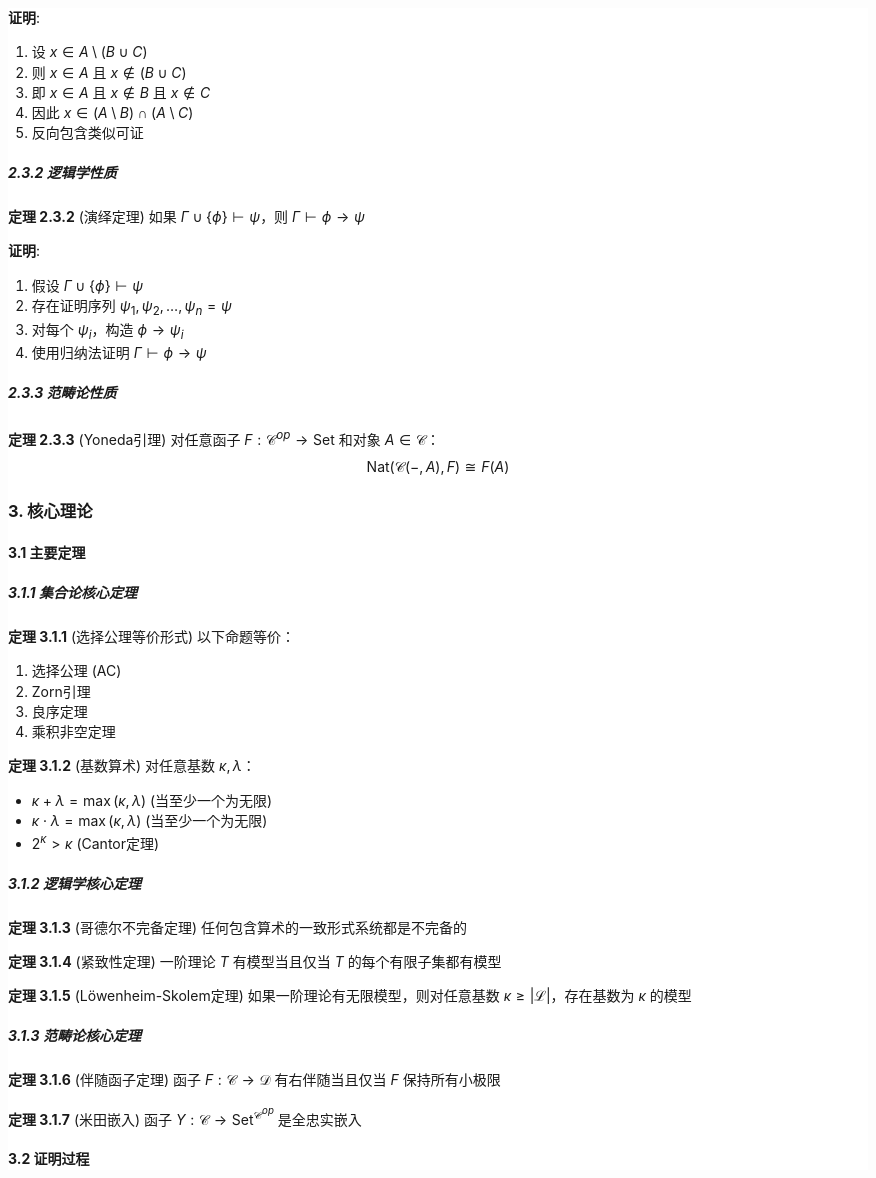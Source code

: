 **证明**:

1. 设 $x \in A \setminus (B \cup C)$
2. 则 $x \in A$ 且 $x \notin (B \cup C)$
3. 即 $x \in A$ 且 $x \notin B$ 且 $x \notin C$
4. 因此 $x \in (A \setminus B) \cap (A \setminus C)$
5. 反向包含类似可证

##### 2.3.2 逻辑学性质

**定理 2.3.2** (演绎定理) 如果 $\Gamma \cup \{\phi\} \vdash \psi$，则 $\Gamma \vdash \phi \rightarrow \psi$

**证明**:

1. 假设 $\Gamma \cup \{\phi\} \vdash \psi$
2. 存在证明序列 $\psi_1, \psi_2, \ldots, \psi_n = \psi$
3. 对每个 $\psi_i$，构造 $\phi \rightarrow \psi_i$
4. 使用归纳法证明 $\Gamma \vdash \phi \rightarrow \psi$

##### 2.3.3 范畴论性质

**定理 2.3.3** (Yoneda引理) 对任意函子 $F: \mathcal{C}^{op} \rightarrow \text{Set}$ 和对象 $A \in \mathcal{C}$：
$$\text{Nat}(\mathcal{C}(-, A), F) \cong F(A)$$

### 3. 核心理论

#### 3.1 主要定理

##### 3.1.1 集合论核心定理

**定理 3.1.1** (选择公理等价形式) 以下命题等价：

1. 选择公理 (AC)
2. Zorn引理
3. 良序定理
4. 乘积非空定理

**定理 3.1.2** (基数算术) 对任意基数 $\kappa, \lambda$：

- $\kappa + \lambda = \max(\kappa, \lambda)$ (当至少一个为无限)
- $\kappa \cdot \lambda = \max(\kappa, \lambda)$ (当至少一个为无限)
- $2^\kappa > \kappa$ (Cantor定理)

##### 3.1.2 逻辑学核心定理

**定理 3.1.3** (哥德尔不完备定理) 任何包含算术的一致形式系统都是不完备的

**定理 3.1.4** (紧致性定理) 一阶理论 $T$ 有模型当且仅当 $T$ 的每个有限子集都有模型

**定理 3.1.5** (Löwenheim-Skolem定理) 如果一阶理论有无限模型，则对任意基数 $\kappa \geq |\mathcal{L}|$，存在基数为 $\kappa$ 的模型

##### 3.1.3 范畴论核心定理

**定理 3.1.6** (伴随函子定理) 函子 $F: \mathcal{C} \rightarrow \mathcal{D}$ 有右伴随当且仅当 $F$ 保持所有小极限

**定理 3.1.7** (米田嵌入) 函子 $Y: \mathcal{C} \rightarrow \text{Set}^{\mathcal{C}^{op}}$ 是全忠实嵌入

#### 3.2 证明过程
